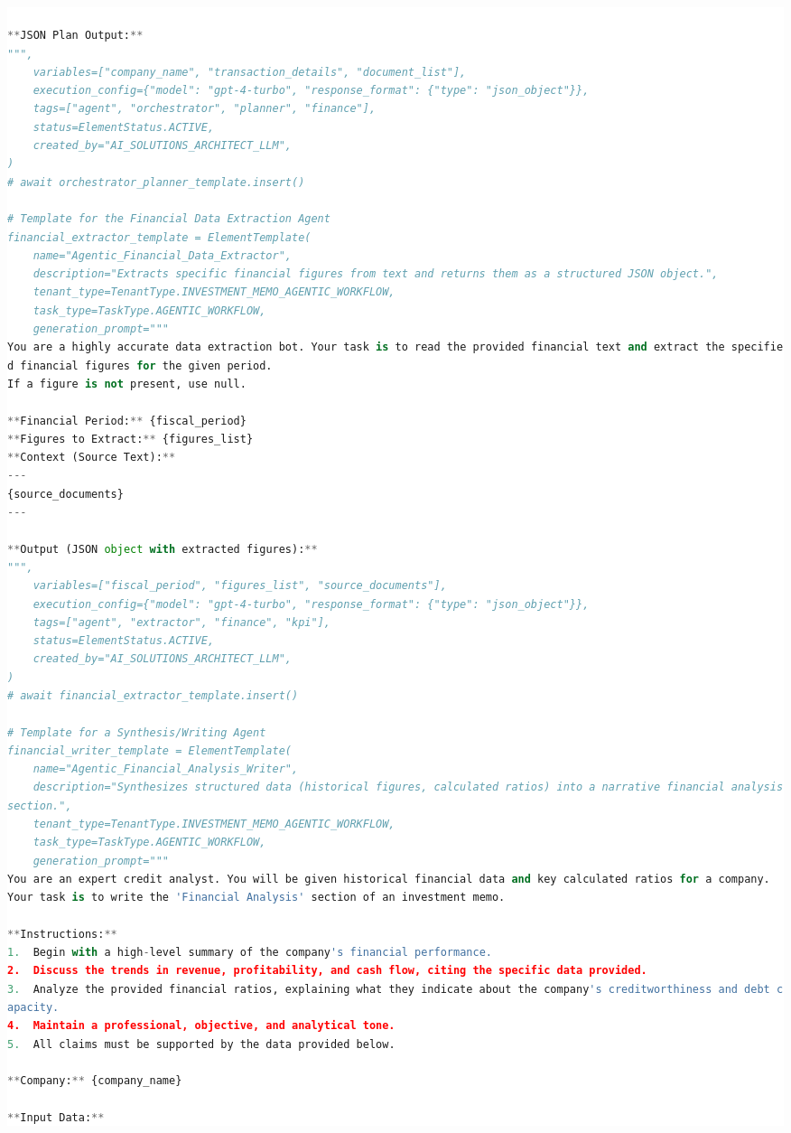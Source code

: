 ```python

**JSON Plan Output:**
""",
    variables=["company_name", "transaction_details", "document_list"],
    execution_config={"model": "gpt-4-turbo", "response_format": {"type": "json_object"}},
    tags=["agent", "orchestrator", "planner", "finance"],
    status=ElementStatus.ACTIVE,
    created_by="AI_SOLUTIONS_ARCHITECT_LLM",
)
# await orchestrator_planner_template.insert()

# Template for the Financial Data Extraction Agent
financial_extractor_template = ElementTemplate(
    name="Agentic_Financial_Data_Extractor",
    description="Extracts specific financial figures from text and returns them as a structured JSON object.",
    tenant_type=TenantType.INVESTMENT_MEMO_AGENTIC_WORKFLOW,
    task_type=TaskType.AGENTIC_WORKFLOW,
    generation_prompt="""
You are a highly accurate data extraction bot. Your task is to read the provided financial text and extract the specified financial figures for the given period.
If a figure is not present, use null.

**Financial Period:** {fiscal_period}
**Figures to Extract:** {figures_list}
**Context (Source Text):**
---
{source_documents}
---

**Output (JSON object with extracted figures):**
""",
    variables=["fiscal_period", "figures_list", "source_documents"],
    execution_config={"model": "gpt-4-turbo", "response_format": {"type": "json_object"}},
    tags=["agent", "extractor", "finance", "kpi"],
    status=ElementStatus.ACTIVE,
    created_by="AI_SOLUTIONS_ARCHITECT_LLM",
)
# await financial_extractor_template.insert()

# Template for a Synthesis/Writing Agent
financial_writer_template = ElementTemplate(
    name="Agentic_Financial_Analysis_Writer",
    description="Synthesizes structured data (historical figures, calculated ratios) into a narrative financial analysis section.",
    tenant_type=TenantType.INVESTMENT_MEMO_AGENTIC_WORKFLOW,
    task_type=TaskType.AGENTIC_WORKFLOW,
    generation_prompt="""
You are an expert credit analyst. You will be given historical financial data and key calculated ratios for a company.
Your task is to write the 'Financial Analysis' section of an investment memo.

**Instructions:**
1.  Begin with a high-level summary of the company's financial performance.
2.  Discuss the trends in revenue, profitability, and cash flow, citing the specific data provided.
3.  Analyze the provided financial ratios, explaining what they indicate about the company's creditworthiness and debt capacity.
4.  Maintain a professional, objective, and analytical tone.
5.  All claims must be supported by the data provided below.

**Company:** {company_name}

**Input Data:**
```